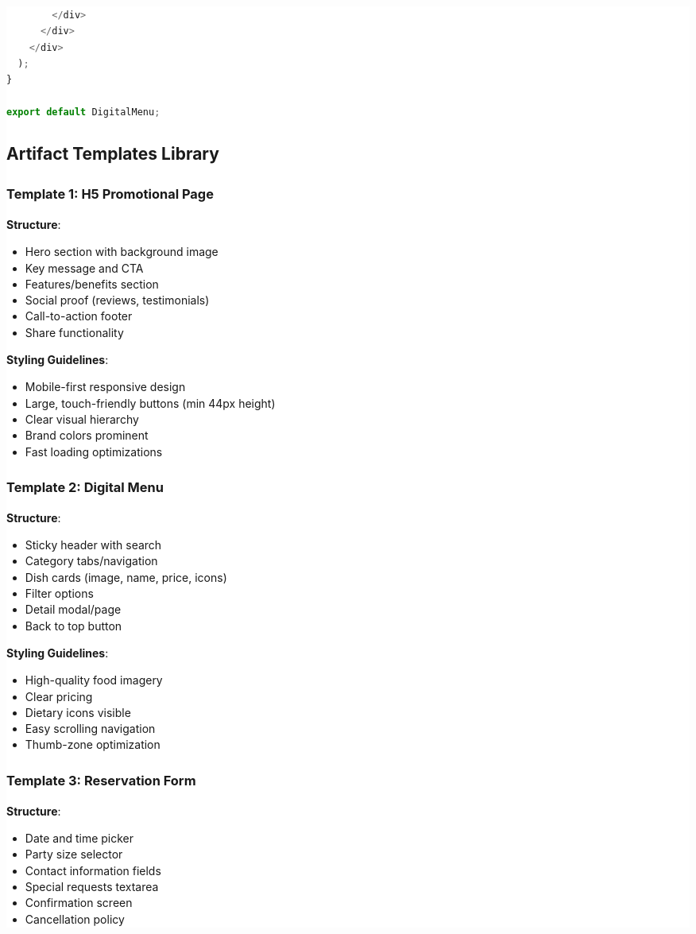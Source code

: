 ```jsx
        </div>
      </div>
    </div>
  );
}

export default DigitalMenu;
```

## Artifact Templates Library

### Template 1: H5 Promotional Page

**Structure**:
- Hero section with background image
- Key message and CTA
- Features/benefits section
- Social proof (reviews, testimonials)
- Call-to-action footer
- Share functionality

**Styling Guidelines**:
- Mobile-first responsive design
- Large, touch-friendly buttons (min 44px height)
- Clear visual hierarchy
- Brand colors prominent
- Fast loading optimizations

### Template 2: Digital Menu

**Structure**:
- Sticky header with search
- Category tabs/navigation
- Dish cards (image, name, price, icons)
- Filter options
- Detail modal/page
- Back to top button

**Styling Guidelines**:
- High-quality food imagery
- Clear pricing
- Dietary icons visible
- Easy scrolling navigation
- Thumb-zone optimization

### Template 3: Reservation Form

**Structure**:
- Date and time picker
- Party size selector
- Contact information fields
- Special requests textarea
- Confirmation screen
- Cancellation policy
